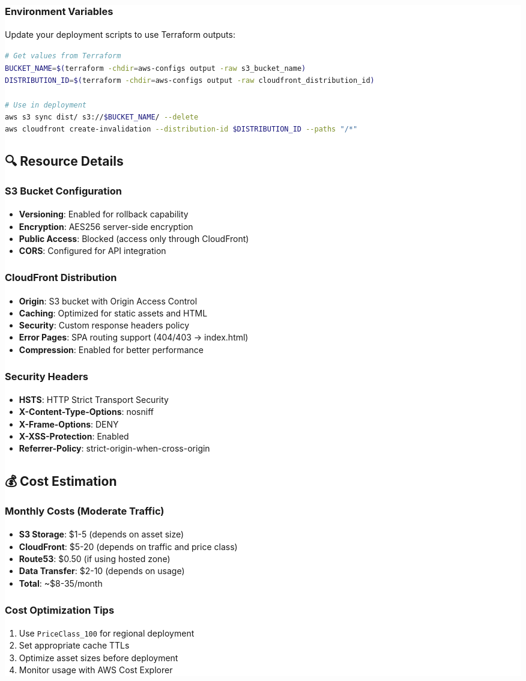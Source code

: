 ### Environment Variables
Update your deployment scripts to use Terraform outputs:

```bash
# Get values from Terraform
BUCKET_NAME=$(terraform -chdir=aws-configs output -raw s3_bucket_name)
DISTRIBUTION_ID=$(terraform -chdir=aws-configs output -raw cloudfront_distribution_id)

# Use in deployment
aws s3 sync dist/ s3://$BUCKET_NAME/ --delete
aws cloudfront create-invalidation --distribution-id $DISTRIBUTION_ID --paths "/*"
```

## 🔍 Resource Details

### S3 Bucket Configuration
- **Versioning**: Enabled for rollback capability
- **Encryption**: AES256 server-side encryption
- **Public Access**: Blocked (access only through CloudFront)
- **CORS**: Configured for API integration

### CloudFront Distribution
- **Origin**: S3 bucket with Origin Access Control
- **Caching**: Optimized for static assets and HTML
- **Security**: Custom response headers policy
- **Error Pages**: SPA routing support (404/403 → index.html)
- **Compression**: Enabled for better performance

### Security Headers
- **HSTS**: HTTP Strict Transport Security
- **X-Content-Type-Options**: nosniff
- **X-Frame-Options**: DENY
- **X-XSS-Protection**: Enabled
- **Referrer-Policy**: strict-origin-when-cross-origin

## 💰 Cost Estimation

### Monthly Costs (Moderate Traffic)
- **S3 Storage**: $1-5 (depends on asset size)
- **CloudFront**: $5-20 (depends on traffic and price class)
- **Route53**: $0.50 (if using hosted zone)
- **Data Transfer**: $2-10 (depends on usage)
- **Total**: ~$8-35/month

### Cost Optimization Tips
1. Use `PriceClass_100` for regional deployment
2. Set appropriate cache TTLs
3. Optimize asset sizes before deployment
4. Monitor usage with AWS Cost Explorer

